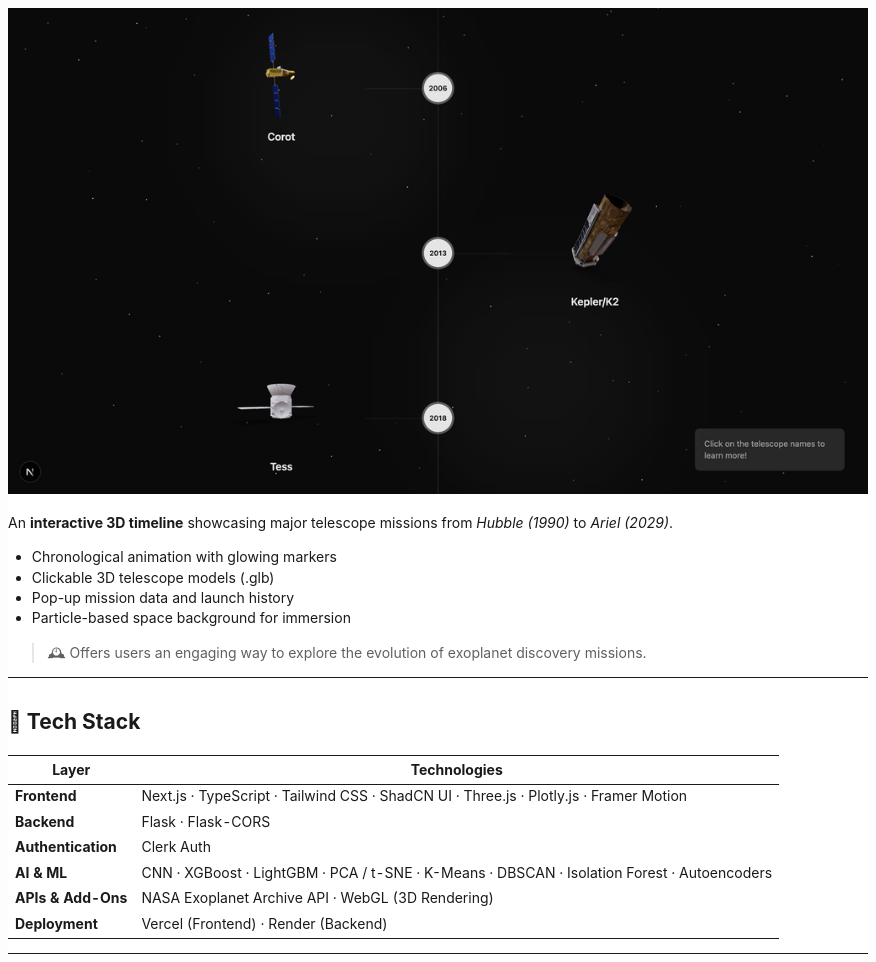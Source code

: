 ![Exoplanet Telescope Timeline](designs/PlayTimeline.png)  

An **interactive 3D timeline** showcasing major telescope missions from *Hubble (1990)* to *Ariel (2029)*.  
- Chronological animation with glowing markers  
- Clickable 3D telescope models (.glb)  
- Pop-up mission data and launch history  
- Particle-based space background for immersion  

> 🕰️ Offers users an engaging way to explore the evolution of exoplanet discovery missions.

---

## 🧰 Tech Stack

| Layer | Technologies |
|-------|-------------|
| **Frontend** | Next.js · TypeScript · Tailwind CSS · ShadCN UI · Three.js · Plotly.js · Framer Motion |
| **Backend** | Flask · Flask-CORS |
| **Authentication** | Clerk Auth |
| **AI & ML** | CNN · XGBoost · LightGBM · PCA / t-SNE · K-Means · DBSCAN · Isolation Forest · Autoencoders |
| **APIs & Add-Ons** | NASA Exoplanet Archive API · WebGL (3D Rendering) |
| **Deployment** | Vercel (Frontend) · Render (Backend) |

---
